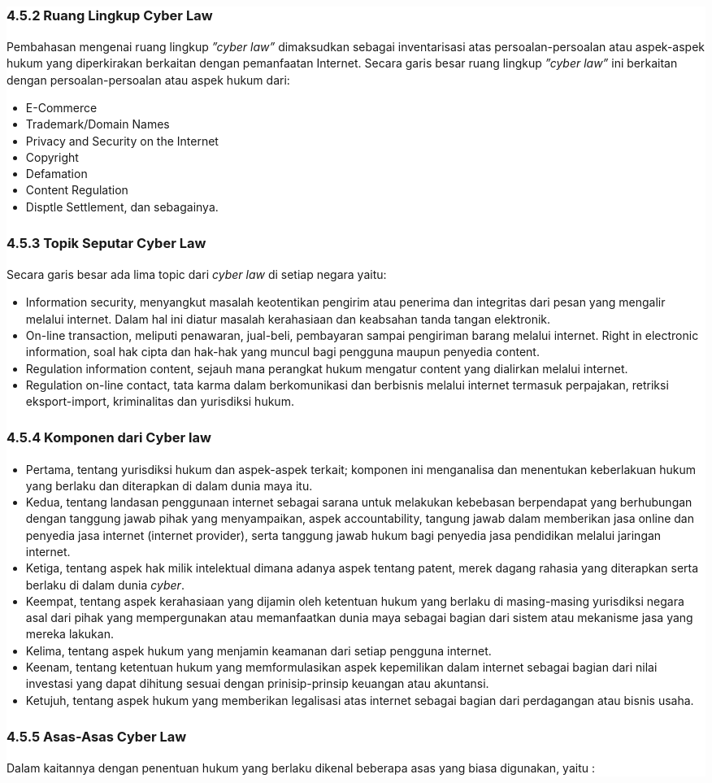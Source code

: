 ### 4.5.2 Ruang Lingkup Cyber Law

Pembahasan mengenai ruang lingkup _”cyber law”_ dimaksudkan sebagai inventarisasi atas persoalan-persoalan atau aspek-aspek hukum yang diperkirakan berkaitan dengan pemanfaatan Internet. Secara garis besar ruang lingkup _”cyber law”_ ini berkaitan dengan persoalan-persoalan atau aspek hukum dari:

- E-Commerce
- Trademark/Domain Names
- Privacy and Security on the Internet
- Copyright
- Defamation
- Content Regulation
- Disptle Settlement, dan sebagainya.

### 4.5.3 Topik Seputar Cyber Law

Secara garis besar ada lima topic dari _cyber law_ di setiap negara yaitu:

- Information security, menyangkut masalah keotentikan pengirim atau penerima dan integritas dari pesan yang mengalir melalui internet. Dalam hal ini diatur masalah kerahasiaan dan keabsahan tanda tangan elektronik.
- On-line transaction, meliputi penawaran, jual-beli, pembayaran sampai pengiriman barang melalui internet.
  Right in electronic information, soal hak cipta dan hak-hak yang muncul bagi pengguna maupun penyedia content.
- Regulation information content, sejauh mana perangkat hukum mengatur content yang dialirkan melalui internet.
- Regulation on-line contact, tata karma dalam berkomunikasi dan berbisnis melalui internet termasuk perpajakan, retriksi eksport-import, kriminalitas dan yurisdiksi hukum.

### 4.5.4 Komponen dari Cyber law

- Pertama, tentang yurisdiksi hukum dan aspek-aspek terkait; komponen ini menganalisa dan menentukan keberlakuan hukum yang berlaku dan diterapkan di dalam dunia maya itu.
- Kedua, tentang landasan penggunaan internet sebagai sarana untuk melakukan kebebasan berpendapat yang berhubungan dengan tanggung jawab pihak yang menyampaikan, aspek accountability, tangung jawab dalam memberikan jasa online dan penyedia jasa internet (internet provider), serta tanggung jawab hukum bagi penyedia jasa pendidikan melalui jaringan internet.
- Ketiga, tentang aspek hak milik intelektual dimana adanya aspek tentang patent, merek dagang rahasia yang diterapkan serta berlaku di dalam dunia _cyber_.
- Keempat, tentang aspek kerahasiaan yang dijamin oleh ketentuan hukum yang berlaku di masing-masing yurisdiksi negara asal dari pihak yang mempergunakan atau memanfaatkan dunia maya sebagai bagian dari sistem atau mekanisme jasa yang mereka lakukan.
- Kelima, tentang aspek hukum yang menjamin keamanan dari setiap pengguna internet.
- Keenam, tentang ketentuan hukum yang memformulasikan aspek kepemilikan dalam internet sebagai bagian dari nilai investasi yang dapat dihitung sesuai dengan prinisip-prinsip keuangan atau akuntansi.
- Ketujuh, tentang aspek hukum yang memberikan legalisasi atas internet
  sebagai bagian dari perdagangan atau bisnis usaha.

### 4.5.5 Asas-Asas Cyber Law

Dalam kaitannya dengan penentuan hukum yang berlaku dikenal beberapa asas yang biasa digunakan, yaitu :
